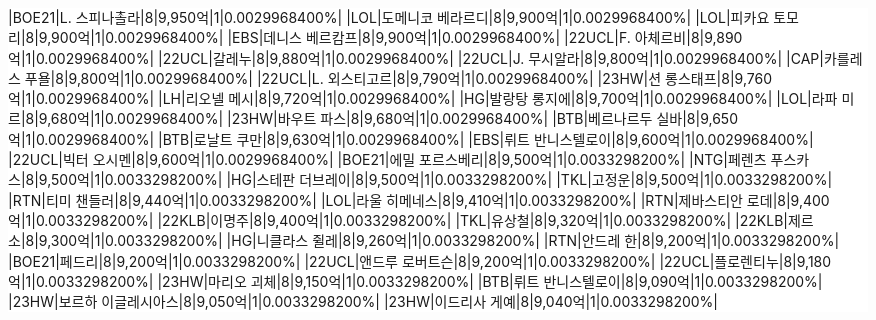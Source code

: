 |BOE21|L. 스피나촐라|8|9,950억|1|0.0029968400%|
|LOL|도메니코 베라르디|8|9,900억|1|0.0029968400%|
|LOL|피카요 토모리|8|9,900억|1|0.0029968400%|
|EBS|데니스 베르캄프|8|9,900억|1|0.0029968400%|
|22UCL|F. 아체르비|8|9,890억|1|0.0029968400%|
|22UCL|갈레누|8|9,880억|1|0.0029968400%|
|22UCL|J. 무시알라|8|9,800억|1|0.0029968400%|
|CAP|카를레스 푸욜|8|9,800억|1|0.0029968400%|
|22UCL|L. 외스티고르|8|9,790억|1|0.0029968400%|
|23HW|션 롱스태프|8|9,760억|1|0.0029968400%|
|LH|리오넬 메시|8|9,720억|1|0.0029968400%|
|HG|발랑탕 롱지에|8|9,700억|1|0.0029968400%|
|LOL|라파 미르|8|9,680억|1|0.0029968400%|
|23HW|바우트 파스|8|9,680억|1|0.0029968400%|
|BTB|베르나르두 실바|8|9,650억|1|0.0029968400%|
|BTB|로날트 쿠만|8|9,630억|1|0.0029968400%|
|EBS|뤼트 반니스텔로이|8|9,600억|1|0.0029968400%|
|22UCL|빅터 오시멘|8|9,600억|1|0.0029968400%|
|BOE21|에밀 포르스베리|8|9,500억|1|0.0033298200%|
|NTG|페렌츠 푸스카스|8|9,500억|1|0.0033298200%|
|HG|스테판 더브레이|8|9,500억|1|0.0033298200%|
|TKL|고정운|8|9,500억|1|0.0033298200%|
|RTN|티미 챈들러|8|9,440억|1|0.0033298200%|
|LOL|라울 히메네스|8|9,410억|1|0.0033298200%|
|RTN|제바스티안 로데|8|9,400억|1|0.0033298200%|
|22KLB|이명주|8|9,400억|1|0.0033298200%|
|TKL|유상철|8|9,320억|1|0.0033298200%|
|22KLB|제르소|8|9,300억|1|0.0033298200%|
|HG|니클라스 쥘레|8|9,260억|1|0.0033298200%|
|RTN|안드레 한|8|9,200억|1|0.0033298200%|
|BOE21|페드리|8|9,200억|1|0.0033298200%|
|22UCL|앤드루 로버트슨|8|9,200억|1|0.0033298200%|
|22UCL|플로렌티누|8|9,180억|1|0.0033298200%|
|23HW|마리오 괴체|8|9,150억|1|0.0033298200%|
|BTB|뤼트 반니스텔로이|8|9,090억|1|0.0033298200%|
|23HW|보르하 이글레시아스|8|9,050억|1|0.0033298200%|
|23HW|이드리사 게예|8|9,040억|1|0.0033298200%|